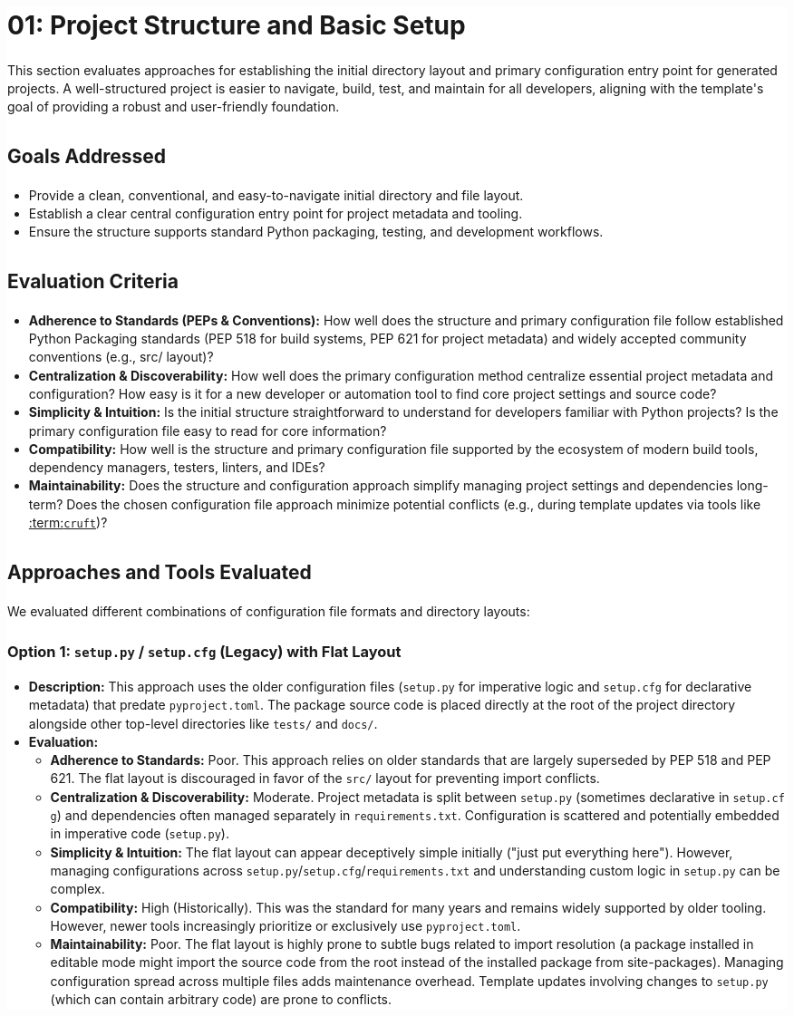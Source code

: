 # 01: Project Structure and Basic Setup

This section evaluates approaches for establishing the initial directory layout and primary configuration entry point for generated projects. A well-structured project is easier to navigate, build, test, and maintain for all developers, aligning with the template's goal of providing a robust and user-friendly foundation.

## Goals Addressed

*   Provide a clean, conventional, and easy-to-navigate initial directory and file layout.
*   Establish a clear central configuration entry point for project metadata and tooling.
*   Ensure the structure supports standard Python packaging, testing, and development workflows.

## Evaluation Criteria

*   **Adherence to Standards (PEPs & Conventions):** How well does the structure and primary configuration file follow established Python Packaging standards (PEP 518 for build systems, PEP 621 for project metadata) and widely accepted community conventions (e.g., src/ layout)?
*   **Centralization & Discoverability:** How well does the primary configuration method centralize essential project metadata and configuration? How easy is it for a new developer or automation tool to find core project settings and source code?
*   **Simplicity & Intuition:** Is the initial structure straightforward to understand for developers familiar with Python projects? Is the primary configuration file easy to read for core information?
*   **Compatibility:** How well is the structure and primary configuration file supported by the ecosystem of modern build tools, dependency managers, testers, linters, and IDEs?
*   **Maintainability:** Does the structure and configuration approach simplify managing project settings and dependencies long-term? Does the chosen configuration file approach minimize potential conflicts (e.g., during template updates via tools like [:term:`cruft`](cruft-documentation))?

## Approaches and Tools Evaluated

We evaluated different combinations of configuration file formats and directory layouts:

### Option 1: `setup.py` / `setup.cfg` (Legacy) with Flat Layout

*   **Description:** This approach uses the older configuration files (`setup.py` for imperative logic and `setup.cfg` for declarative metadata) that predate `pyproject.toml`. The package source code is placed directly at the root of the project directory alongside other top-level directories like `tests/` and `docs/`.
*   **Evaluation:**
    *   **Adherence to Standards:** Poor. This approach relies on older standards that are largely superseded by PEP 518 and PEP 621. The flat layout is discouraged in favor of the `src/` layout for preventing import conflicts.
    *   **Centralization & Discoverability:** Moderate. Project metadata is split between `setup.py` (sometimes declarative in `setup.cfg`) and dependencies often managed separately in `requirements.txt`. Configuration is scattered and potentially embedded in imperative code (`setup.py`).
    *   **Simplicity & Intuition:** The flat layout can appear deceptively simple initially ("just put everything here"). However, managing configurations across `setup.py`/`setup.cfg`/`requirements.txt` and understanding custom logic in `setup.py` can be complex.
    *   **Compatibility:** High (Historically). This was the standard for many years and remains widely supported by older tooling. However, newer tools increasingly prioritize or exclusively use `pyproject.toml`.
    *   **Maintainability:** Poor. The flat layout is highly prone to subtle bugs related to import resolution (a package installed in editable mode might import the source code from the root instead of the installed package from site-packages). Managing configuration spread across multiple files adds maintenance overhead. Template updates involving changes to `setup.py` (which can contain arbitrary code) are prone to conflicts.
